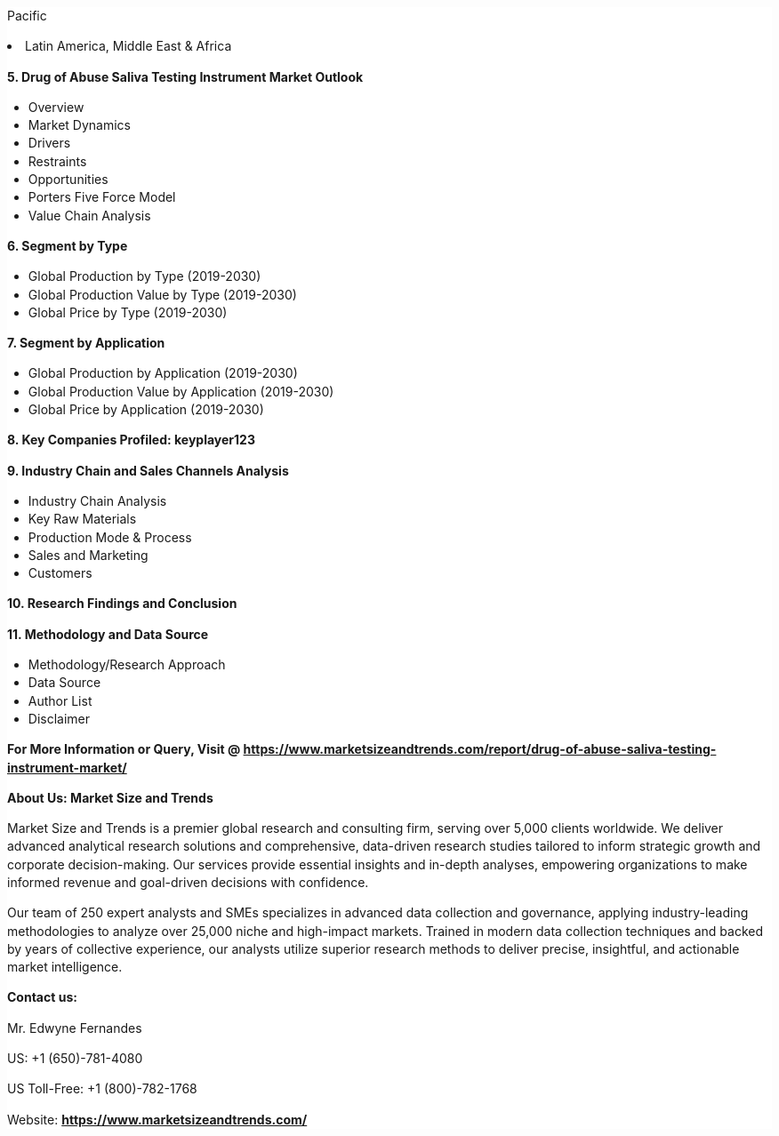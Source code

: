 Pacific</li><li>Latin America, Middle East &amp; Africa</li></ul><p><strong>5. Drug of Abuse Saliva Testing Instrument Market Outlook</strong></p><ul><li>Overview</li><li>Market Dynamics</li><li>Drivers</li><li>Restraints</li><li>Opportunities</li><li>Porters Five Force Model</li><li>Value Chain Analysis&nbsp;</li></ul><p><strong>6. Segment by Type</strong></p><ul><li>Global Production by Type (2019-2030)</li><li>Global Production Value by Type (2019-2030)</li><li>Global Price by Type (2019-2030)</li></ul><p><strong>7. Segment by Application</strong></p><ul><li>Global Production by Application (2019-2030)</li><li>Global Production Value by Application (2019-2030)</li><li>Global Price by Application (2019-2030)</li></ul><p><strong>8. Key Companies Profiled: keyplayer123</strong></p><p><strong>9. Industry Chain and Sales Channels Analysis</strong></p><ul><li>Industry Chain Analysis</li><li>Key Raw Materials</li><li>Production Mode &amp; Process</li><li>Sales and Marketing</li><li>Customers</li></ul><p><strong>10. Research Findings and Conclusion</strong></p><p><strong>11. Methodology and Data Source</strong></p><ul><li>Methodology/Research Approach</li><li>Data Source</li><li>Author List</li><li>Disclaimer</li></ul></p><p><strong>For More Information or Query, Visit @ <a href="https://www.marketsizeandtrends.com/report/drug-of-abuse-saliva-testing-instrument-market/">https://www.marketsizeandtrends.com/report/drug-of-abuse-saliva-testing-instrument-market/</a></strong></p><p><strong>About Us: Market Size and Trends</strong></p><p>Market Size and Trends is a premier global research and consulting firm, serving over 5,000 clients worldwide. We deliver advanced analytical research solutions and comprehensive, data-driven research studies tailored to inform strategic growth and corporate decision-making. Our services provide essential insights and in-depth analyses, empowering organizations to make informed revenue and goal-driven decisions with confidence.</p><p>Our team of 250 expert analysts and SMEs specializes in advanced data collection and governance, applying industry-leading methodologies to analyze over 25,000 niche and high-impact markets. Trained in modern data collection techniques and backed by years of collective experience, our analysts utilize superior research methods to deliver precise, insightful, and actionable market intelligence.</p><p><strong>Contact us:</strong></p><p>Mr. Edwyne Fernandes</p><p>US: +1 (650)-781-4080</p><p>US Toll-Free: +1 (800)-782-1768</p><p>Website: <strong><a href="https://www.marketsizeandtrends.com/">https://www.marketsizeandtrends.com/</a></strong></p>
